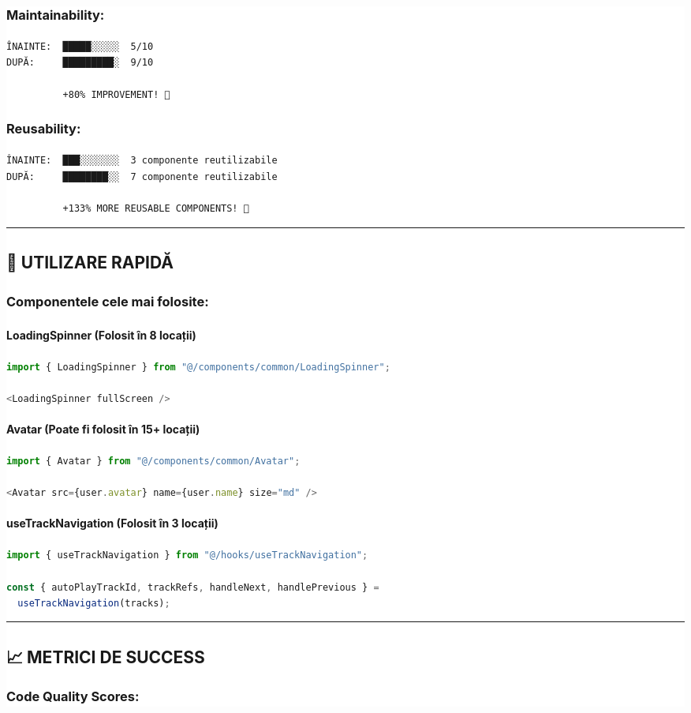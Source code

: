 ### Maintainability:

```
ÎNAINTE:  █████░░░░░  5/10
DUPĂ:     █████████░  9/10

          +80% IMPROVEMENT! 🚀
```

### Reusability:

```
ÎNAINTE:  ███░░░░░░░  3 componente reutilizabile
DUPĂ:     ████████░░  7 componente reutilizabile

          +133% MORE REUSABLE COMPONENTS! 💎
```

---

## 🎯 UTILIZARE RAPIDĂ

### Componentele cele mai folosite:

#### **LoadingSpinner** (Folosit în 8 locații)
```typescript
import { LoadingSpinner } from "@/components/common/LoadingSpinner";

<LoadingSpinner fullScreen />
```

#### **Avatar** (Poate fi folosit în 15+ locații)
```typescript
import { Avatar } from "@/components/common/Avatar";

<Avatar src={user.avatar} name={user.name} size="md" />
```

#### **useTrackNavigation** (Folosit în 3 locații)
```typescript
import { useTrackNavigation } from "@/hooks/useTrackNavigation";

const { autoPlayTrackId, trackRefs, handleNext, handlePrevious } = 
  useTrackNavigation(tracks);
```

---

## 📈 METRICI DE SUCCESS

### Code Quality Scores:
